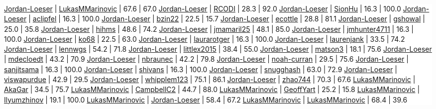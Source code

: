 [Jordan-Loeser](http://www.ironhacks.com/preview/Jordan-Loeser/webapp_phase1/index.html) | [LukasMMarinovic](http://www.ironhacks.com/preview/LukasMMarinovic/webapp_phase2/index.html) | 67.6 | 67.0
[Jordan-Loeser](http://www.ironhacks.com/preview/Jordan-Loeser/webapp_phase1/index.html) | [RCODI](http://www.ironhacks.com/preview/RCODI/webapp_phase2/index.html) | 28.3 | 92.0
[Jordan-Loeser](http://www.ironhacks.com/preview/Jordan-Loeser/webapp_phase1/index.html) | [SionHu](http://www.ironhacks.com/preview/SionHu/webapp_phase2/index.html) | 16.3 | 100.0
[Jordan-Loeser](http://www.ironhacks.com/preview/Jordan-Loeser/webapp_phase1/index.html) | [aclipfel](http://www.ironhacks.com/preview/aclipfel/webapp_phase2/index.html) | 16.3 | 100.0
[Jordan-Loeser](http://www.ironhacks.com/preview/Jordan-Loeser/webapp_phase1/index.html) | [bzin22](http://www.ironhacks.com/preview/bzin22/webapp_phase2/index.html) | 22.5 | 15.7
[Jordan-Loeser](http://www.ironhacks.com/preview/Jordan-Loeser/webapp_phase1/index.html) | [ecottle](http://www.ironhacks.com/preview/ecottle/webapp_phase2/index.html) | 28.8 | 81.1
[Jordan-Loeser](http://www.ironhacks.com/preview/Jordan-Loeser/webapp_phase1/index.html) | [gshowal](http://www.ironhacks.com/preview/gshowal/webapp_phase2/index.html) | 25.0 | 35.8
[Jordan-Loeser](http://www.ironhacks.com/preview/Jordan-Loeser/webapp_phase1/index.html) | [hihms](http://www.ironhacks.com/preview/hihms/webapp_phase2/index.html) | 48.6 | 74.2
[Jordan-Loeser](http://www.ironhacks.com/preview/Jordan-Loeser/webapp_phase1/index.html) | [jmamaril25](http://www.ironhacks.com/preview/jmamaril25/webapp_phase2/index.html) | 48.1 | 85.0
[Jordan-Loeser](http://www.ironhacks.com/preview/Jordan-Loeser/webapp_phase1/index.html) | [jmhunter4711](http://www.ironhacks.com/preview/jmhunter4711/webapp_phase2/index.html) | 16.3 | 100.0
[Jordan-Loeser](http://www.ironhacks.com/preview/Jordan-Loeser/webapp_phase1/index.html) | [ko68](http://www.ironhacks.com/preview/ko68/webapp_phase2/index.html) | 22.5 | 63.0
[Jordan-Loeser](http://www.ironhacks.com/preview/Jordan-Loeser/webapp_phase1/index.html) | [laurarotger](http://www.ironhacks.com/preview/laurarotger/webapp_phase2/index.html) | 16.3 | 100.0
[Jordan-Loeser](http://www.ironhacks.com/preview/Jordan-Loeser/webapp_phase1/index.html) | [laurenjank](http://www.ironhacks.com/preview/laurenjank/webapp_phase2/index.html) | 33.5 | 74.2
[Jordan-Loeser](http://www.ironhacks.com/preview/Jordan-Loeser/webapp_phase1/index.html) | [lennwgs](http://www.ironhacks.com/preview/lennwgs/webapp_phase2/index.html) | 54.2 | 71.8
[Jordan-Loeser](http://www.ironhacks.com/preview/Jordan-Loeser/webapp_phase1/index.html) | [littlex2015](http://www.ironhacks.com/preview/littlex2015/webapp_phase2/index.html) | 38.4 | 55.0
[Jordan-Loeser](http://www.ironhacks.com/preview/Jordan-Loeser/webapp_phase1/index.html) | [matson3](http://www.ironhacks.com/preview/matson3/webapp_phase2/index.html) | 18.1 | 75.6
[Jordan-Loeser](http://www.ironhacks.com/preview/Jordan-Loeser/webapp_phase1/index.html) | [mdecloedt](http://www.ironhacks.com/preview/mdecloedt/webapp_phase2/index.html) | 43.2 | 70.9
[Jordan-Loeser](http://www.ironhacks.com/preview/Jordan-Loeser/webapp_phase1/index.html) | [nbraunec](http://www.ironhacks.com/preview/nbraunec/webapp_phase2/index.html) | 42.2 | 79.8
[Jordan-Loeser](http://www.ironhacks.com/preview/Jordan-Loeser/webapp_phase1/index.html) | [noah-curran](http://www.ironhacks.com/preview/noah-curran/webapp_phase2/index.html) | 29.5 | 75.6
[Jordan-Loeser](http://www.ironhacks.com/preview/Jordan-Loeser/webapp_phase1/index.html) | [sanjitsama](http://www.ironhacks.com/preview/sanjitsama/webapp_phase2/index.html) | 16.3 | 100.0
[Jordan-Loeser](http://www.ironhacks.com/preview/Jordan-Loeser/webapp_phase1/index.html) | [shivans](http://www.ironhacks.com/preview/shivans/webapp_phase2/index.html) | 16.3 | 100.0
[Jordan-Loeser](http://www.ironhacks.com/preview/Jordan-Loeser/webapp_phase1/index.html) | [snugghash](http://www.ironhacks.com/preview/snugghash/webapp_phase2/index.html) | 63.0 | 72.9
[Jordan-Loeser](http://www.ironhacks.com/preview/Jordan-Loeser/webapp_phase1/index.html) | [viswapurdue](http://www.ironhacks.com/preview/viswapurdue/webapp_phase2/index.html) | 42.9 | 29.5
[Jordan-Loeser](http://www.ironhacks.com/preview/Jordan-Loeser/webapp_phase1/index.html) | [whipplem123](http://www.ironhacks.com/preview/whipplem123/webapp_phase2/index.html) | 75.1 | 86.1
[Jordan-Loeser](http://www.ironhacks.com/preview/Jordan-Loeser/webapp_phase1/index.html) | [zhao744](http://www.ironhacks.com/preview/zhao744/webapp_phase2/index.html) | 70.3 | 67.6
[LukasMMarinovic](http://www.ironhacks.com/preview/LukasMMarinovic/webapp_phase1/index.html) | [AkaGar](http://www.ironhacks.com/preview/AkaGar/webapp_phase2/index.html) | 34.5 | 75.7
[LukasMMarinovic](http://www.ironhacks.com/preview/LukasMMarinovic/webapp_phase1/index.html) | [CampbellC2](http://www.ironhacks.com/preview/CampbellC2/webapp_phase2/index.html) | 44.7 | 88.0
[LukasMMarinovic](http://www.ironhacks.com/preview/LukasMMarinovic/webapp_phase1/index.html) | [GeoffYart](http://www.ironhacks.com/preview/GeoffYart/webapp_phase2/index.html) | 25.2 | 15.8
[LukasMMarinovic](http://www.ironhacks.com/preview/LukasMMarinovic/webapp_phase1/index.html) | [Ilyumzhinov](http://www.ironhacks.com/preview/Ilyumzhinov/webapp_phase2/index.html) | 19.1 | 100.0
[LukasMMarinovic](http://www.ironhacks.com/preview/LukasMMarinovic/webapp_phase1/index.html) | [Jordan-Loeser](http://www.ironhacks.com/preview/Jordan-Loeser/webapp_phase2/index.html) | 58.4 | 67.2
[LukasMMarinovic](http://www.ironhacks.com/preview/LukasMMarinovic/webapp_phase1/index.html) | [LukasMMarinovic](http://www.ironhacks.com/preview/LukasMMarinovic/webapp_phase2/index.html) | 68.4 | 39.6